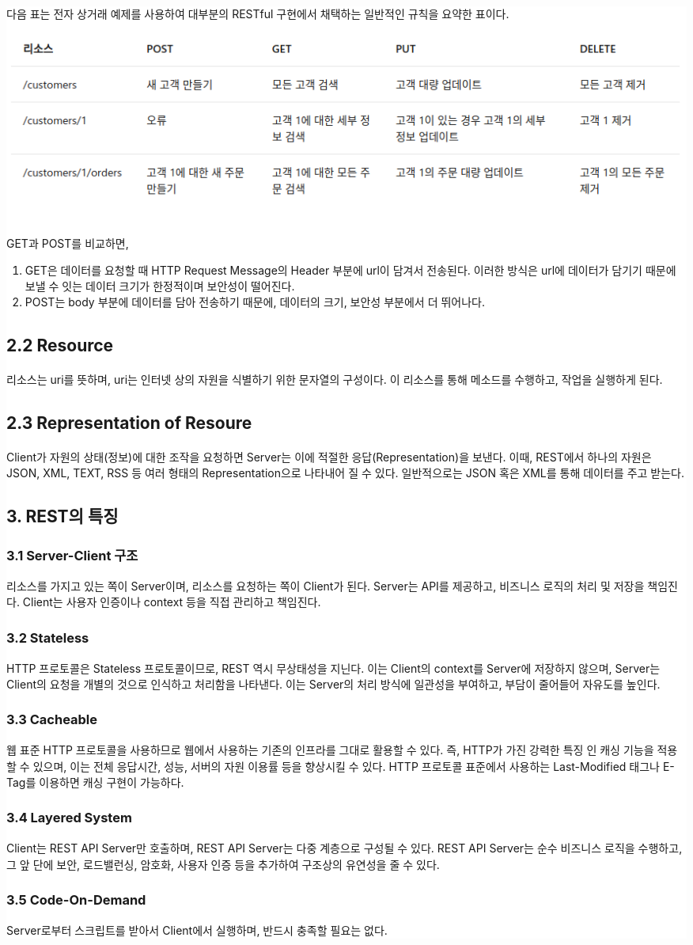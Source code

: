 다음 표는 전자 상거래 예제를 사용하여 대부분의 RESTful 구현에서 채택하는 일반적인 규칙을 요약한 표이다.
<img src="RESTMethodTable.png"  width="1000" height="250">

GET과 POST를 비교하면,
1. GET은 데이터를 요청할 때 HTTP Request Message의 Header 부분에 url이 담겨서 전송된다. 이러한 방식은 url에 데이터가 담기기 때문에 보낼 수 잇는 데이터 크기가 한정적이며 보안성이 떨어진다.
2. POST는 body 부분에 데이터를 담아 전송하기 때문에, 데이터의 크기, 보안성 부분에서 더 뛰어나다.

## 2.2 Resource
리소스는 uri를 뜻하며, uri는 인터넷 상의 자원을 식별하기 위한 문자열의 구성이다. 이 리소스를 통해 메소드를 수행하고, 작업을 실행하게 된다.

## 2.3 Representation of Resoure

Client가 자원의 상태(정보)에 대한 조작을 요청하면 Server는 이에 적절한 응답(Representation)을 보낸다. 이때, REST에서 하나의 자원은 JSON, XML, TEXT, RSS 등 여러 형태의 Representation으로 나타내어 질 수 있다. 일반적으로는 JSON 혹은 XML를 통해 데이터를 주고 받는다.

## 3. REST의 특징

### 3.1 Server-Client 구조
리소스를 가지고 있는 쪽이 Server이며, 리소스를 요청하는 쪽이 Client가 된다. Server는 API를 제공하고, 비즈니스 로직의 처리 및 저장을 책임진다. Client는 사용자 인증이나 context 등을 직접 관리하고 책임진다.

### 3.2 Stateless
HTTP 프로토콜은 Stateless 프로토콜이므로, REST 역시 무상태성을 지닌다. 이는 Client의 context를 Server에 저장하지 않으며, Server는 Client의 요청을 개별의 것으로 인식하고 처리함을 나타낸다. 이는 Server의 처리 방식에 일관성을 부여하고, 부담이 줄어들어 자유도를 높인다.

### 3.3 Cacheable
웹 표준 HTTP 프로토콜을 사용하므로 웹에서 사용하는 기존의 인프라를 그대로 활용할 수 있다. 즉, HTTP가 가진 강력한 특징 인 캐싱 기능을 적용할 수 있으며, 이는 전체 응답시간, 성능, 서버의 자원 이용률 등을 향상시킬 수 있다. HTTP 프로토콜 표준에서 사용하는 Last-Modified 태그나 E-Tag를 이용하면 캐싱 구현이 가능하다.

### 3.4 Layered System
Client는 REST API Server만 호출하며, REST API Server는 다중 계층으로 구성될 수 있다. REST API Server는 순수 비즈니스 로직을 수행하고, 그 앞 단에 보안, 로드밸런싱, 암호화, 사용자 인증 등을 추가하여 구조상의 유연성을 줄 수 있다.

### 3.5 Code-On-Demand
Server로부터 스크립트를 받아서 Client에서 실행하며, 반드시 충족할 필요는 없다.
